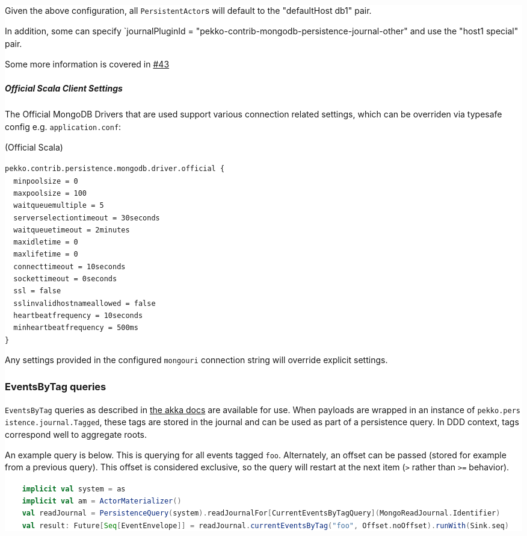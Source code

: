 Given the above configuration, all `PersistentActor`s will default to the "defaultHost db1" pair.

In addition, some can specify `journalPluginId = "pekko-contrib-mongodb-persistence-journal-other" and use the "host1 special" pair.

Some more information is covered in [#43](https://github.com/scullxbones/akka-persistence-mongo/issues/43)

<a name="officialsettings"/>

##### Official Scala Client Settings
The Official MongoDB Drivers that are used support various connection related settings, which can be overriden via 
typesafe config e.g. `application.conf`:

(Official Scala)
```
pekko.contrib.persistence.mongodb.driver.official {
  minpoolsize = 0
  maxpoolsize = 100
  waitqueuemultiple = 5
  serverselectiontimeout = 30seconds
  waitqueuetimeout = 2minutes
  maxidletime = 0
  maxlifetime = 0
  connecttimeout = 10seconds
  sockettimeout = 0seconds
  ssl = false
  sslinvalidhostnameallowed = false
  heartbeatfrequency = 10seconds
  minheartbeatfrequency = 500ms
}
```

Any settings provided in the configured `mongouri` connection string will override explicit settings.

<a name="eventsbytag"/>

### EventsByTag queries
`EventsByTag` queries as described in [the akka docs](http://doc.akka.io/docs/akka/current/scala/persistence-query.html#eventsbytag-and-currenteventsbytag) are available for use.  When payloads are wrapped in an instance of `pekko.persistence.journal.Tagged`, these tags are stored in the journal and can be used as part of a persistence query.  In DDD context, tags correspond well to aggregate roots.

An example query is below.  This is querying for all events tagged `foo`.  Alternately, an offset can be passed (stored for example from a previous query).  This offset is considered exclusive, so the query will restart at the next item (`>` rather than `>=` behavior).
```scala
    implicit val system = as
    implicit val am = ActorMaterializer()
    val readJournal = PersistenceQuery(system).readJournalFor[CurrentEventsByTagQuery](MongoReadJournal.Identifier)
    val result: Future[Seq[EventEnvelope]] = readJournal.currentEventsByTag("foo", Offset.noOffset).runWith(Sink.seq)
```
